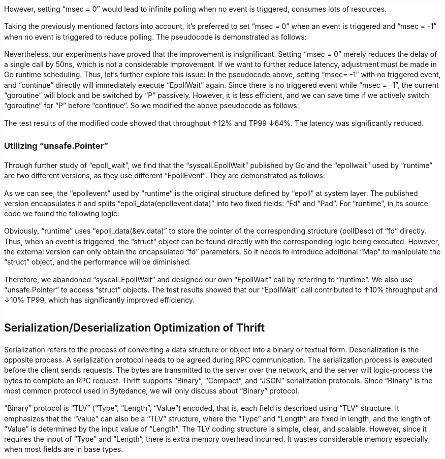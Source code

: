 However, setting “msec = 0” would lead to infinite polling when no event is triggered, consumes lots of resources.

Taking the previously mentioned factors into account, it’s preferred to set “msec = 0” when an event is triggered and “msec = -1” when no event is triggered to reduce polling. The pseudocode is demonstrated as follows:

Nevertheless, our experiments have proved that the improvement is insignificant. Setting “msec = 0” merely reduces the delay of a single call by 50ns, which is not a considerable improvement. If we want to further reduce latency, adjustment must be made in Go runtime scheduling. Thus, let’s further explore this issue: In the pseudocode above, setting “msec= -1” with no triggered event, and “continue” directly will immediately execute “EpollWait” again. Since there is no triggered event while “msec = -1”, the current “goroutine” will block and be switched by “P” passively. However, it is less efficient, and we can save time if we actively switch “goroutine” for “P” before “continue”. So we modified the above pseudocode as follows:

The test results of the modified code showed that throughput ↑12% and TP99 ↓64%. The latency was significantly reduced.

### Utilizing “unsafe.Pointer”

Through further study of “epoll\_wait”, we find that the “syscall.EpollWait” published by Go and the “epollwait” used by “runtime” are two different versions, as they use different “EpollEvent”. They are demonstrated as follows:

As we can see, the “epollevent” used by “runtime” is the original structure defined by “epoll” at system layer. The published version encapsulates it and splits “epoll\_data(epollevent.data)” into two fixed fields: “Fd” and “Pad”. For “runtime”, in its source code we found the following logic:

Obviously, “runtime” uses “epoll\_data(&ev.data)” to store the pointer of the corresponding structure (pollDesc) of “fd” directly. Thus, when an event is triggered, the “struct” object can be found directly with the corresponding logic being executed. However, the external version can only obtain the encapsulated “fd” parameters. So it needs to introduce additional “Map” to manipulate the “struct” object, and the performance will be diminished.

Therefore, we abandoned “syscall.EpollWait” and designed our own “EpollWait” call by referring to “runtime”. We also use “unsafe.Pointer” to access “struct” objects. The test results showed that our “EpollWait” call contributed to ↑10% throughput and ↓10% TP99, which has significantly improved efficiency.

Serialization/Deserialization Optimization of Thrift
----------------------------------------------------

Serialization refers to the process of converting a data structure or object into a binary or textual form. Deserialization is the opposite process. A serialization protocol needs to be agreed during RPC communication. The serialization process is executed before the client sends requests. The bytes are transmitted to the server over the network, and the server will logic-process the bytes to complete an RPC request. Thrift supports “Binary”, “Compact”, and “JSON” serialization protocols. Since “Binary” is the most common protocol used in Bytedance, we will only discuss about “Binary” protocol.

“Binary” protocol is “TLV” (“Type”, “Length”, “Value”) encoded, that is, each field is described using “TLV” structure. It emphasizes that the “Value” can also be a “TLV” structure, where the “Type” and “Length” are fixed in length, and the length of “Value” is determined by the input value of “Length”. The TLV coding structure is simple, clear, and scalable. However, since it requires the input of “Type” and “Length”, there is extra memory overhead incurred. It wastes considerable memory especially when most fields are in base types.
